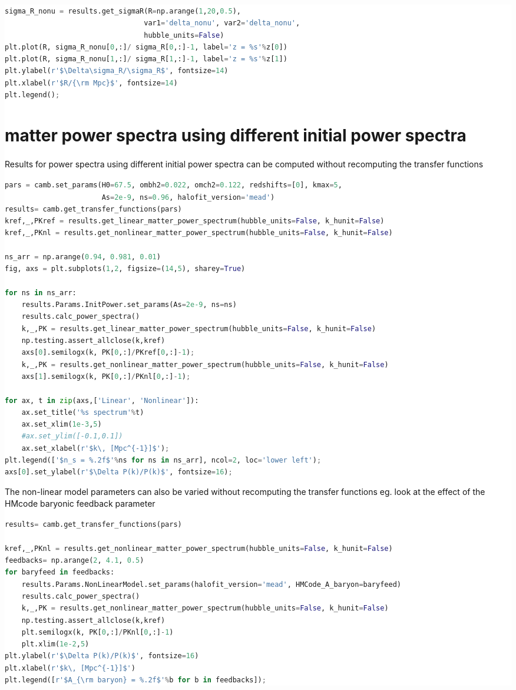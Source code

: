 ```python
sigma_R_nonu = results.get_sigmaR(R=np.arange(1,20,0.5), 
                                 var1='delta_nonu', var2='delta_nonu',
                                 hubble_units=False)
plt.plot(R, sigma_R_nonu[0,:]/ sigma_R[0,:]-1, label='z = %s'%z[0])
plt.plot(R, sigma_R_nonu[1,:]/ sigma_R[1,:]-1, label='z = %s'%z[1])
plt.ylabel(r'$\Delta\sigma_R/\sigma_R$', fontsize=14)
plt.xlabel(r'$R/{\rm Mpc}$', fontsize=14)
plt.legend();
```

# matter power spectra using different initial power spectra

Results for power spectra using different initial power spectra 
 can be computed without  recomputing the transfer functions

```python
pars = camb.set_params(H0=67.5, ombh2=0.022, omch2=0.122, redshifts=[0], kmax=5, 
                       As=2e-9, ns=0.96, halofit_version='mead')
results= camb.get_transfer_functions(pars)
kref,_,PKref = results.get_linear_matter_power_spectrum(hubble_units=False, k_hunit=False)
kref,_,PKnl = results.get_nonlinear_matter_power_spectrum(hubble_units=False, k_hunit=False)

ns_arr = np.arange(0.94, 0.981, 0.01)
fig, axs = plt.subplots(1,2, figsize=(14,5), sharey=True)

for ns in ns_arr:
    results.Params.InitPower.set_params(As=2e-9, ns=ns)
    results.calc_power_spectra()
    k,_,PK = results.get_linear_matter_power_spectrum(hubble_units=False, k_hunit=False)
    np.testing.assert_allclose(k,kref)
    axs[0].semilogx(k, PK[0,:]/PKref[0,:]-1);
    k,_,PK = results.get_nonlinear_matter_power_spectrum(hubble_units=False, k_hunit=False)
    axs[1].semilogx(k, PK[0,:]/PKnl[0,:]-1);

for ax, t in zip(axs,['Linear', 'Nonlinear']):
    ax.set_title('%s spectrum'%t)
    ax.set_xlim(1e-3,5)
    #ax.set_ylim([-0.1,0.1])
    ax.set_xlabel(r'$k\, [Mpc^{-1}]$');
plt.legend(['$n_s = %.2f$'%ns for ns in ns_arr], ncol=2, loc='lower left');
axs[0].set_ylabel(r'$\Delta P(k)/P(k)$', fontsize=16);
```

The non-linear model parameters can also be varied without recomputing the transfer functions
 eg. look at the effect of the HMcode baryonic feedback parameter

```python
results= camb.get_transfer_functions(pars)

kref,_,PKnl = results.get_nonlinear_matter_power_spectrum(hubble_units=False, k_hunit=False)
feedbacks= np.arange(2, 4.1, 0.5)
for baryfeed in feedbacks:
    results.Params.NonLinearModel.set_params(halofit_version='mead', HMCode_A_baryon=baryfeed)
    results.calc_power_spectra()
    k,_,PK = results.get_nonlinear_matter_power_spectrum(hubble_units=False, k_hunit=False)
    np.testing.assert_allclose(k,kref)
    plt.semilogx(k, PK[0,:]/PKnl[0,:]-1)
    plt.xlim(1e-2,5)
plt.ylabel(r'$\Delta P(k)/P(k)$', fontsize=16)
plt.xlabel(r'$k\, [Mpc^{-1}]$')
plt.legend([r'$A_{\rm baryon} = %.2f$'%b for b in feedbacks]);
```
